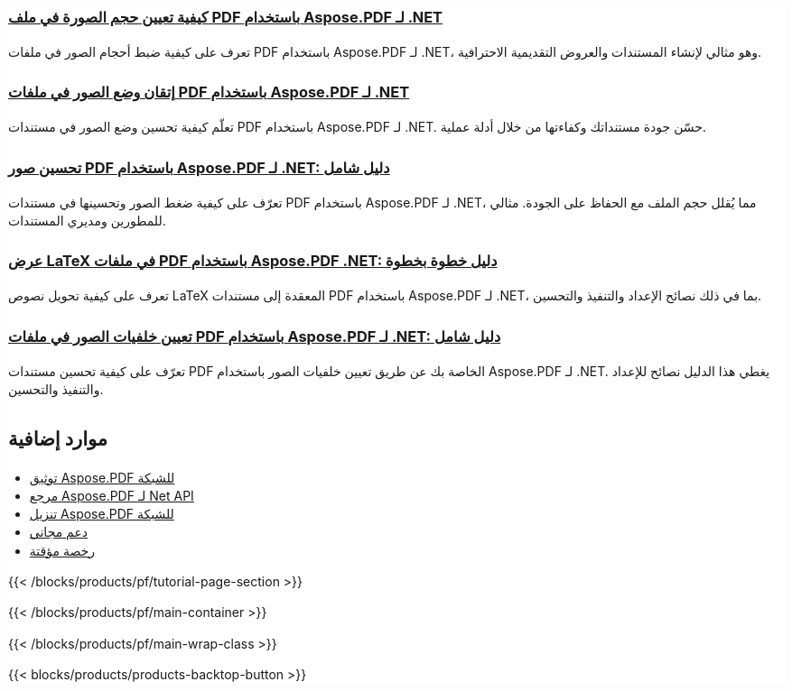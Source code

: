 ### [كيفية تعيين حجم الصورة في ملف PDF باستخدام Aspose.PDF لـ .NET](./set-image-size-pdf-aspose-dotnet/)
تعرف على كيفية ضبط أحجام الصور في ملفات PDF باستخدام Aspose.PDF لـ .NET، وهو مثالي لإنشاء المستندات والعروض التقديمية الاحترافية.

### [إتقان وضع الصور في ملفات PDF باستخدام Aspose.PDF لـ .NET](./optimize-image-placement-aspose-pdf-net/)
تعلّم كيفية تحسين وضع الصور في مستندات PDF باستخدام Aspose.PDF لـ .NET. حسّن جودة مستنداتك وكفاءتها من خلال أدلة عملية.

### [تحسين صور PDF باستخدام Aspose.PDF لـ .NET: دليل شامل](./optimize-pdf-images-aspose-pdf-dotnet/)
تعرّف على كيفية ضغط الصور وتحسينها في مستندات PDF باستخدام Aspose.PDF لـ .NET، مما يُقلل حجم الملف مع الحفاظ على الجودة. مثالي للمطورين ومديري المستندات.

### [عرض LaTeX في ملفات PDF باستخدام Aspose.PDF .NET: دليل خطوة بخطوة](./render-latex-aspose-pdf-net-guide/)
تعرف على كيفية تحويل نصوص LaTeX المعقدة إلى مستندات PDF باستخدام Aspose.PDF لـ .NET، بما في ذلك نصائح الإعداد والتنفيذ والتحسين.

### [تعيين خلفيات الصور في ملفات PDF باستخدام Aspose.PDF لـ .NET: دليل شامل](./aspose-pdf-net-set-image-backgrounds/)
تعرّف على كيفية تحسين مستندات PDF الخاصة بك عن طريق تعيين خلفيات الصور باستخدام Aspose.PDF لـ .NET. يغطي هذا الدليل نصائح للإعداد والتنفيذ والتحسين.

## موارد إضافية

- [توثيق Aspose.PDF للشبكة](https://docs.aspose.com/pdf/net/)
- [مرجع Aspose.PDF لـ Net API](https://reference.aspose.com/pdf/net/)
- [تنزيل Aspose.PDF للشبكة](https://releases.aspose.com/pdf/net/)
- [دعم مجاني](https://forum.aspose.com/)
- [رخصة مؤقتة](https://purchase.aspose.com/temporary-license/)

{{< /blocks/products/pf/tutorial-page-section >}}

{{< /blocks/products/pf/main-container >}}

{{< /blocks/products/pf/main-wrap-class >}}

{{< blocks/products/products-backtop-button >}}